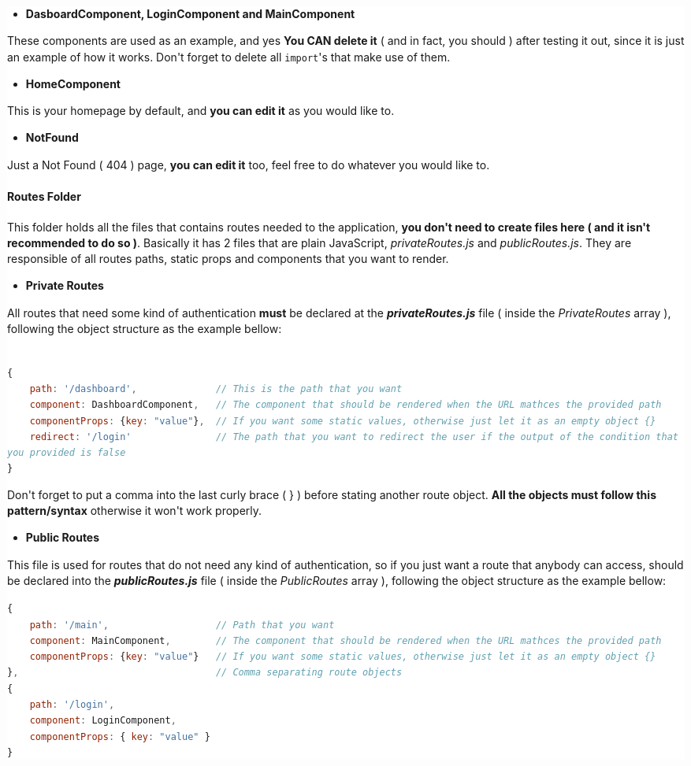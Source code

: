 * **DasboardComponent, LoginComponent and MainComponent**

These components are used as an example, and yes **You CAN delete it** ( and in fact, you should ) after testing it out, since it is just an example of how it works. Don't forget to delete all `import`'s that make use of them.

* **HomeComponent**

This is your homepage by default, and **you can edit it** as you would like to.

* **NotFound**

Just a Not Found ( 404 ) page, **you can edit it** too, feel free to do whatever you would like to.

#### Routes Folder

This folder holds all the files that contains routes needed to the application, **you don't need to create files here ( and it isn't recommended to do so )**. Basically it has 2 files that are plain JavaScript, _privateRoutes.js_ and _publicRoutes.js_. They are responsible of all routes paths, static props and components that you want to render.

* **Private Routes**

All routes that need some kind of authentication **must** be declared at the **_privateRoutes.js_** file ( inside the _PrivateRoutes_ array ), following the object structure as the example bellow: 

```javascript

{
    path: '/dashboard',              // This is the path that you want
    component: DashboardComponent,   // The component that should be rendered when the URL mathces the provided path
    componentProps: {key: "value"},  // If you want some static values, otherwise just let it as an empty object {}
    redirect: '/login'               // The path that you want to redirect the user if the output of the condition that you provided is false
}

```

Don't forget to put a comma into the last curly brace ( } ) before stating another route object. **All the objects must follow this pattern/syntax** otherwise it won't work properly. 

* **Public Routes**

This file is used for routes that do not need any kind of authentication, so if you just want a route that anybody can access, should be declared into the **_publicRoutes.js_** file ( inside the _PublicRoutes_ array ), following the object structure as the example bellow:

```javascript
{
    path: '/main',                   // Path that you want
    component: MainComponent,        // The component that should be rendered when the URL mathces the provided path
    componentProps: {key: "value"}   // If you want some static values, otherwise just let it as an empty object {}
},                                   // Comma separating route objects
{
    path: '/login',
    component: LoginComponent,
    componentProps: { key: "value" }
}

```
